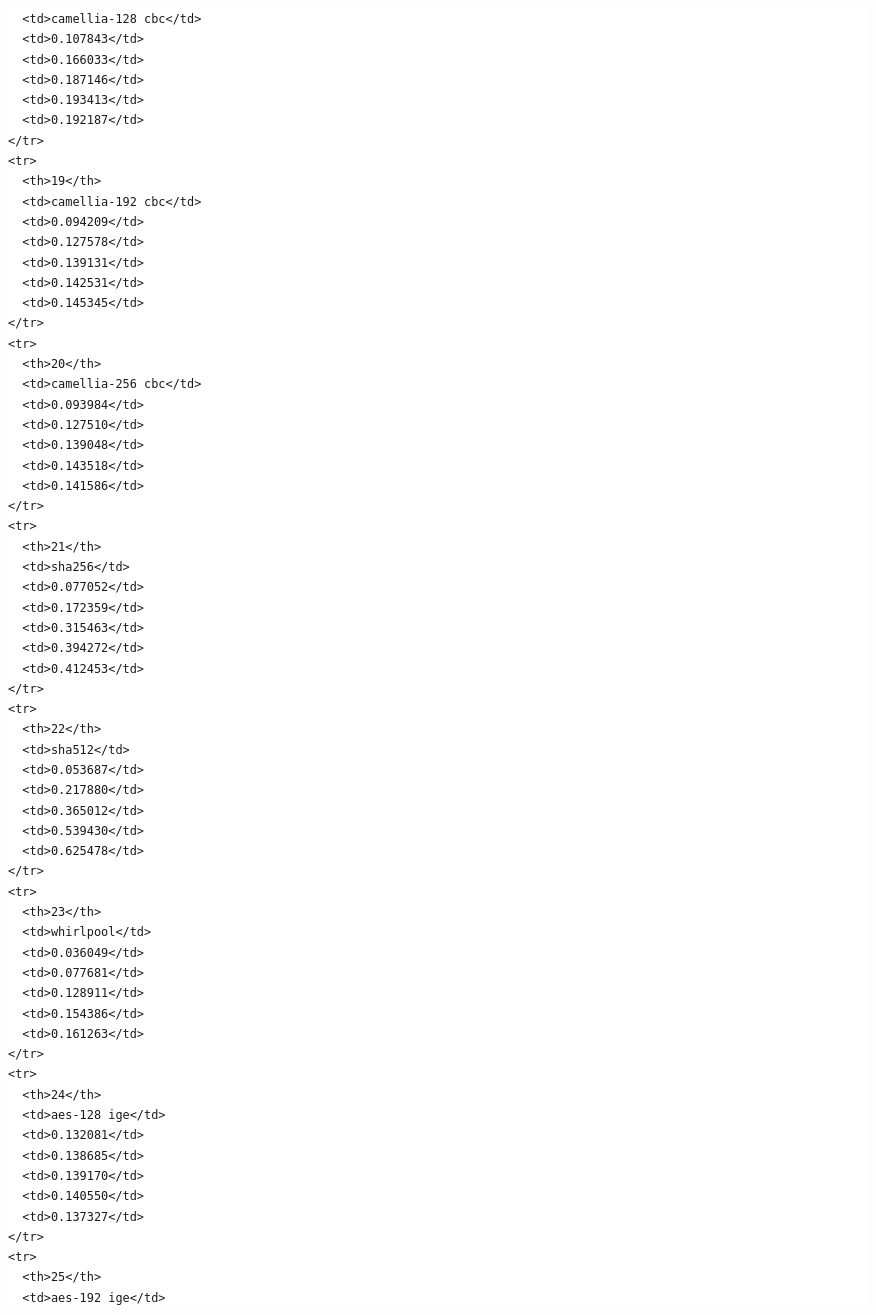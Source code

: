       <td>camellia-128 cbc</td>
      <td>0.107843</td>
      <td>0.166033</td>
      <td>0.187146</td>
      <td>0.193413</td>
      <td>0.192187</td>
    </tr>
    <tr>
      <th>19</th>
      <td>camellia-192 cbc</td>
      <td>0.094209</td>
      <td>0.127578</td>
      <td>0.139131</td>
      <td>0.142531</td>
      <td>0.145345</td>
    </tr>
    <tr>
      <th>20</th>
      <td>camellia-256 cbc</td>
      <td>0.093984</td>
      <td>0.127510</td>
      <td>0.139048</td>
      <td>0.143518</td>
      <td>0.141586</td>
    </tr>
    <tr>
      <th>21</th>
      <td>sha256</td>
      <td>0.077052</td>
      <td>0.172359</td>
      <td>0.315463</td>
      <td>0.394272</td>
      <td>0.412453</td>
    </tr>
    <tr>
      <th>22</th>
      <td>sha512</td>
      <td>0.053687</td>
      <td>0.217880</td>
      <td>0.365012</td>
      <td>0.539430</td>
      <td>0.625478</td>
    </tr>
    <tr>
      <th>23</th>
      <td>whirlpool</td>
      <td>0.036049</td>
      <td>0.077681</td>
      <td>0.128911</td>
      <td>0.154386</td>
      <td>0.161263</td>
    </tr>
    <tr>
      <th>24</th>
      <td>aes-128 ige</td>
      <td>0.132081</td>
      <td>0.138685</td>
      <td>0.139170</td>
      <td>0.140550</td>
      <td>0.137327</td>
    </tr>
    <tr>
      <th>25</th>
      <td>aes-192 ige</td>